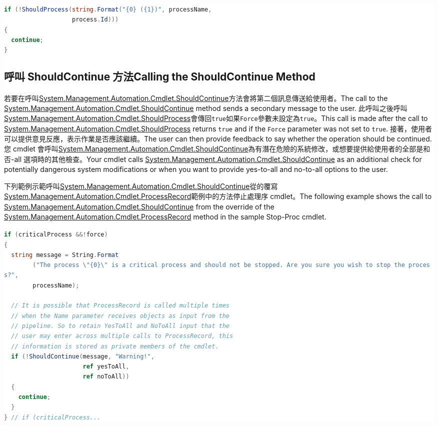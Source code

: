 ```csharp
if (!ShouldProcess(string.Format("{0} ({1})", processName,
                   process.Id)))
{
  continue;
}
```

## <a name="calling-the-shouldcontinue-method"></a><span data-ttu-id="fb9a5-169">呼叫 ShouldContinue 方法</span><span class="sxs-lookup"><span data-stu-id="fb9a5-169">Calling the ShouldContinue Method</span></span>

<span data-ttu-id="fb9a5-170">若要在呼叫[System.Management.Automation.Cmdlet.ShouldContinue](/dotnet/api/System.Management.Automation.Cmdlet.ShouldContinue)方法會將第二個訊息傳送給使用者。</span><span class="sxs-lookup"><span data-stu-id="fb9a5-170">The call to the [System.Management.Automation.Cmdlet.ShouldContinue](/dotnet/api/System.Management.Automation.Cmdlet.ShouldContinue) method sends a secondary message to the user.</span></span> <span data-ttu-id="fb9a5-171">此呼叫之後呼叫[System.Management.Automation.Cmdlet.ShouldProcess](/dotnet/api/System.Management.Automation.Cmdlet.ShouldProcess)會傳回`true`如果`Force`參數未設定為`true`。</span><span class="sxs-lookup"><span data-stu-id="fb9a5-171">This call is made after the call to [System.Management.Automation.Cmdlet.ShouldProcess](/dotnet/api/System.Management.Automation.Cmdlet.ShouldProcess) returns `true` and if the `Force` parameter was not set to `true`.</span></span> <span data-ttu-id="fb9a5-172">接著，使用者可以提供意見反應，表示作業是否應該繼續。</span><span class="sxs-lookup"><span data-stu-id="fb9a5-172">The user can then provide feedback to say whether the operation should be continued.</span></span> <span data-ttu-id="fb9a5-173">您 cmdlet 會呼叫[System.Management.Automation.Cmdlet.ShouldContinue](/dotnet/api/System.Management.Automation.Cmdlet.ShouldContinue)為有潛在危險的系統修改，或想要提供給使用者的全部是和否-all 選項時的其他檢查。</span><span class="sxs-lookup"><span data-stu-id="fb9a5-173">Your cmdlet calls [System.Management.Automation.Cmdlet.ShouldContinue](/dotnet/api/System.Management.Automation.Cmdlet.ShouldContinue) as an additional check for potentially dangerous system modifications or when you want to provide yes-to-all and no-to-all options to the user.</span></span>

<span data-ttu-id="fb9a5-174">下列範例示範呼叫[System.Management.Automation.Cmdlet.ShouldContinue](/dotnet/api/System.Management.Automation.Cmdlet.ShouldContinue)從的覆寫[System.Management.Automation.Cmdlet.ProcessRecord](/dotnet/api/System.Management.Automation.Cmdlet.ProcessRecord)範例中的方法停止處理序 cmdlet。</span><span class="sxs-lookup"><span data-stu-id="fb9a5-174">The following example shows the call to [System.Management.Automation.Cmdlet.ShouldContinue](/dotnet/api/System.Management.Automation.Cmdlet.ShouldContinue) from the override of the [System.Management.Automation.Cmdlet.ProcessRecord](/dotnet/api/System.Management.Automation.Cmdlet.ProcessRecord) method in the sample Stop-Proc cmdlet.</span></span>

```csharp
if (criticalProcess &&!force)
{
  string message = String.Format
        ("The process \"{0}\" is a critical process and should not be stopped. Are you sure you wish to stop the process?",
        processName);

  // It is possible that ProcessRecord is called multiple times
  // when the Name parameter receives objects as input from the
  // pipeline. So to retain YesToAll and NoToAll input that the
  // user may enter across multiple calls to ProcessRecord, this
  // information is stored as private members of the cmdlet.
  if (!ShouldContinue(message, "Warning!",
                      ref yesToAll,
                      ref noToAll))
  {
    continue;
  }
} // if (criticalProcess...
```

